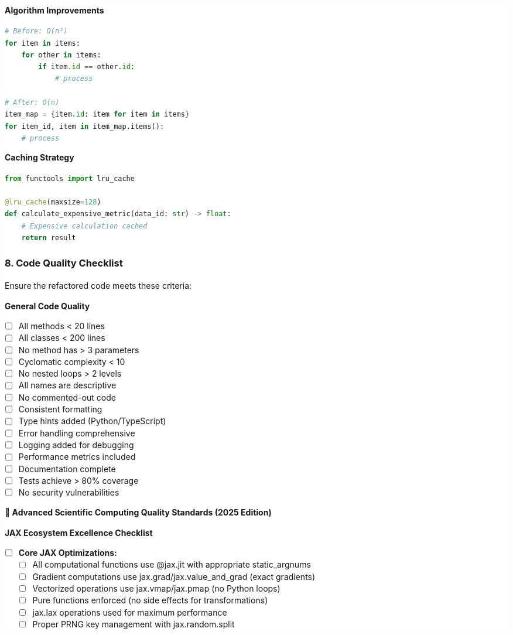 **Algorithm Improvements**
```python
# Before: O(n²)
for item in items:
    for other in items:
        if item.id == other.id:
            # process

# After: O(n)
item_map = {item.id: item for item in items}
for item_id, item in item_map.items():
    # process
```

**Caching Strategy**
```python
from functools import lru_cache

@lru_cache(maxsize=128)
def calculate_expensive_metric(data_id: str) -> float:
    # Expensive calculation cached
    return result
```

### 8. Code Quality Checklist

Ensure the refactored code meets these criteria:

**General Code Quality**
- [ ] All methods < 20 lines
- [ ] All classes < 200 lines
- [ ] No method has > 3 parameters
- [ ] Cyclomatic complexity < 10
- [ ] No nested loops > 2 levels
- [ ] All names are descriptive
- [ ] No commented-out code
- [ ] Consistent formatting
- [ ] Type hints added (Python/TypeScript)
- [ ] Error handling comprehensive
- [ ] Logging added for debugging
- [ ] Performance metrics included
- [ ] Documentation complete
- [ ] Tests achieve > 80% coverage
- [ ] No security vulnerabilities

**🚀 Advanced Scientific Computing Quality Standards (2025 Edition)**

**JAX Ecosystem Excellence Checklist**
- [ ] **Core JAX Optimizations:**
  - [ ] All computational functions use @jax.jit with appropriate static_argnums
  - [ ] Gradient computations use jax.grad/jax.value_and_grad (exact gradients)
  - [ ] Vectorized operations use jax.vmap/jax.pmap (no Python loops)
  - [ ] Pure functions enforced (no side effects for transformations)
  - [ ] jax.lax operations used for maximum performance
  - [ ] Proper PRNG key management with jax.random.split

